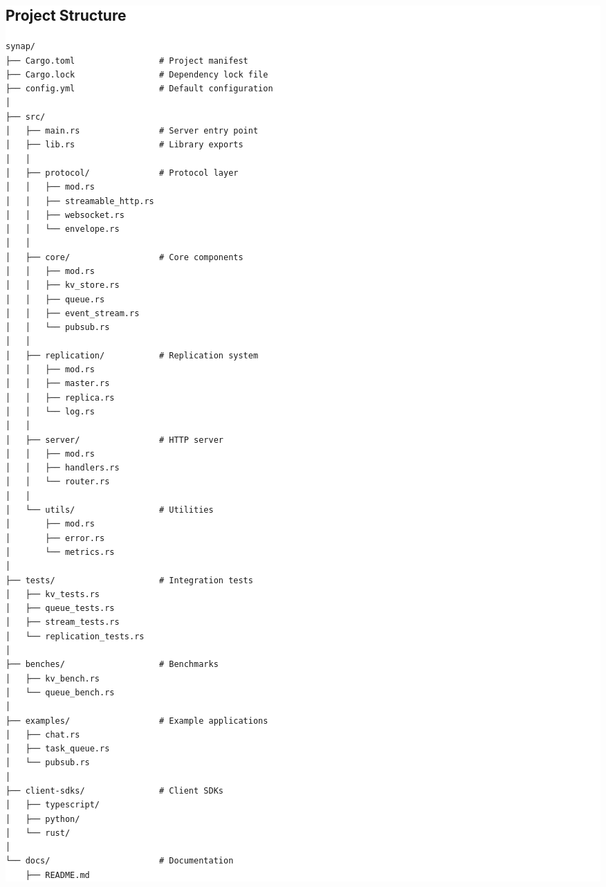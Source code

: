 ## Project Structure

```
synap/
├── Cargo.toml                 # Project manifest
├── Cargo.lock                 # Dependency lock file
├── config.yml                 # Default configuration
│
├── src/
│   ├── main.rs                # Server entry point
│   ├── lib.rs                 # Library exports
│   │
│   ├── protocol/              # Protocol layer
│   │   ├── mod.rs
│   │   ├── streamable_http.rs
│   │   ├── websocket.rs
│   │   └── envelope.rs
│   │
│   ├── core/                  # Core components
│   │   ├── mod.rs
│   │   ├── kv_store.rs
│   │   ├── queue.rs
│   │   ├── event_stream.rs
│   │   └── pubsub.rs
│   │
│   ├── replication/           # Replication system
│   │   ├── mod.rs
│   │   ├── master.rs
│   │   ├── replica.rs
│   │   └── log.rs
│   │
│   ├── server/                # HTTP server
│   │   ├── mod.rs
│   │   ├── handlers.rs
│   │   └── router.rs
│   │
│   └── utils/                 # Utilities
│       ├── mod.rs
│       ├── error.rs
│       └── metrics.rs
│
├── tests/                     # Integration tests
│   ├── kv_tests.rs
│   ├── queue_tests.rs
│   ├── stream_tests.rs
│   └── replication_tests.rs
│
├── benches/                   # Benchmarks
│   ├── kv_bench.rs
│   └── queue_bench.rs
│
├── examples/                  # Example applications
│   ├── chat.rs
│   ├── task_queue.rs
│   └── pubsub.rs
│
├── client-sdks/               # Client SDKs
│   ├── typescript/
│   ├── python/
│   └── rust/
│
└── docs/                      # Documentation
    ├── README.md
```